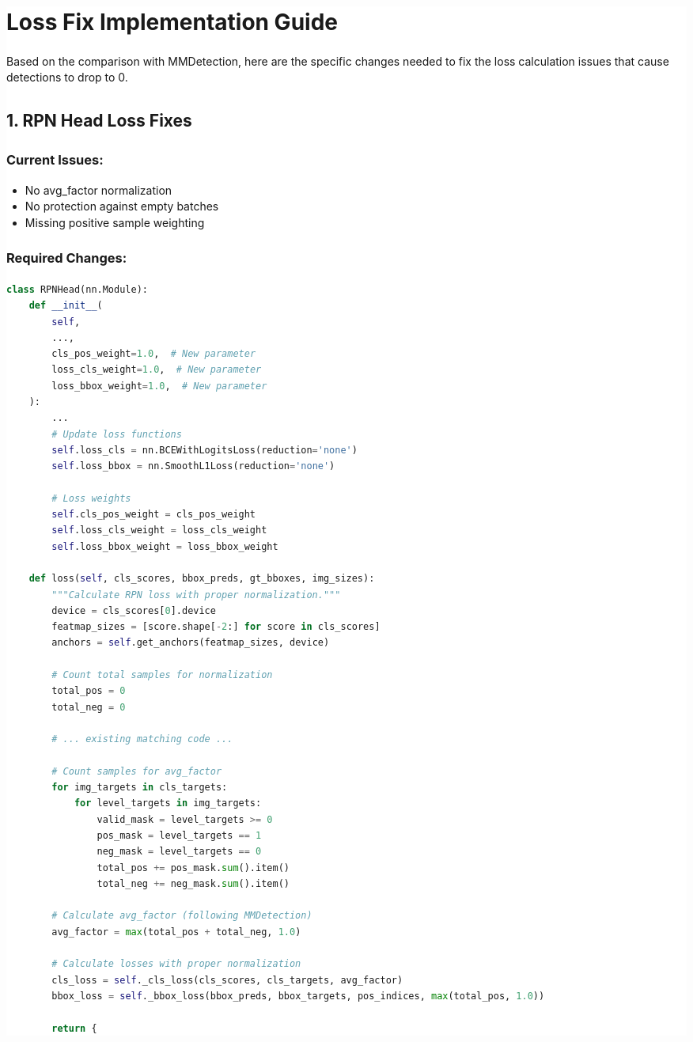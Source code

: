 # Loss Fix Implementation Guide

Based on the comparison with MMDetection, here are the specific changes needed to fix the loss calculation issues that cause detections to drop to 0.

## 1. RPN Head Loss Fixes

### Current Issues:
- No avg_factor normalization
- No protection against empty batches
- Missing positive sample weighting

### Required Changes:

```python
class RPNHead(nn.Module):
    def __init__(
        self,
        ...,
        cls_pos_weight=1.0,  # New parameter
        loss_cls_weight=1.0,  # New parameter
        loss_bbox_weight=1.0,  # New parameter
    ):
        ...
        # Update loss functions
        self.loss_cls = nn.BCEWithLogitsLoss(reduction='none')
        self.loss_bbox = nn.SmoothL1Loss(reduction='none')
        
        # Loss weights
        self.cls_pos_weight = cls_pos_weight
        self.loss_cls_weight = loss_cls_weight
        self.loss_bbox_weight = loss_bbox_weight
        
    def loss(self, cls_scores, bbox_preds, gt_bboxes, img_sizes):
        """Calculate RPN loss with proper normalization."""
        device = cls_scores[0].device
        featmap_sizes = [score.shape[-2:] for score in cls_scores]
        anchors = self.get_anchors(featmap_sizes, device)
        
        # Count total samples for normalization
        total_pos = 0
        total_neg = 0
        
        # ... existing matching code ...
        
        # Count samples for avg_factor
        for img_targets in cls_targets:
            for level_targets in img_targets:
                valid_mask = level_targets >= 0
                pos_mask = level_targets == 1
                neg_mask = level_targets == 0
                total_pos += pos_mask.sum().item()
                total_neg += neg_mask.sum().item()
        
        # Calculate avg_factor (following MMDetection)
        avg_factor = max(total_pos + total_neg, 1.0)
        
        # Calculate losses with proper normalization
        cls_loss = self._cls_loss(cls_scores, cls_targets, avg_factor)
        bbox_loss = self._bbox_loss(bbox_preds, bbox_targets, pos_indices, max(total_pos, 1.0))
        
        return {
```